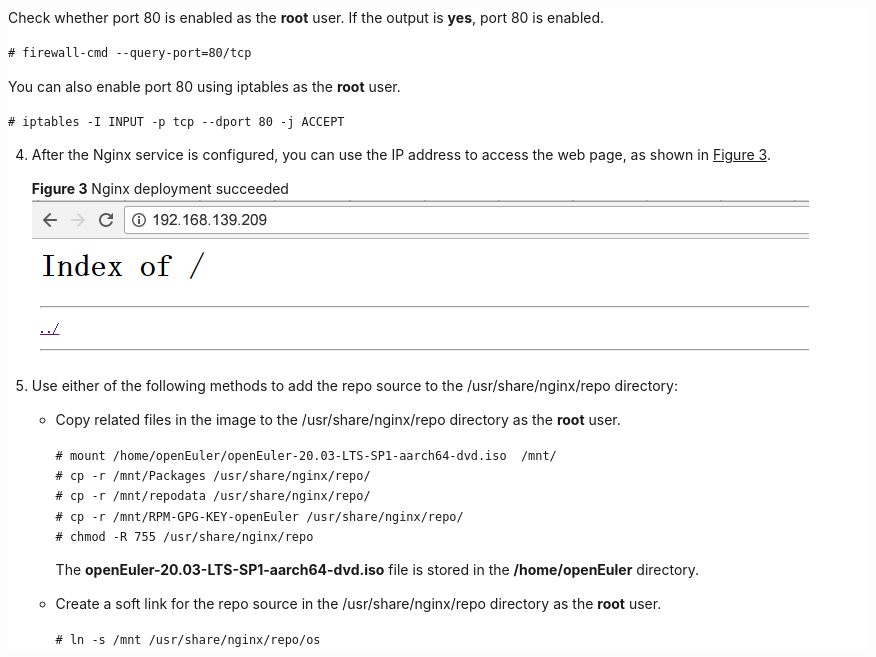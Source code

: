    Check whether port 80 is enabled as the **root** user. If the output is **yes**, port 80 is enabled.
   
   ```
   # firewall-cmd --query-port=80/tcp
   ```
   
   You can also enable port 80 using iptables as the **root** user.
   
   ```
   # iptables -I INPUT -p tcp --dport 80 -j ACCEPT
   ```

4. After the Nginx service is configured, you can use the IP address to access the web page, as shown in  [Figure 3](#en-us_topic_0151921017_fig1880404110396).
   
   **Figure  3**  Nginx deployment succeeded<a name="en-us_topic_0151921017_fig1880404110396"></a>  
![](./figures/nginx-deployment-succeeded.png "nginx-deployment-succeeded")

5. Use either of the following methods to add the repo source to the /usr/share/nginx/repo directory:
   
   - Copy related files in the image to the /usr/share/nginx/repo directory as the **root** user.
     
     ```
     # mount /home/openEuler/openEuler-20.03-LTS-SP1-aarch64-dvd.iso  /mnt/
     # cp -r /mnt/Packages /usr/share/nginx/repo/
     # cp -r /mnt/repodata /usr/share/nginx/repo/
     # cp -r /mnt/RPM-GPG-KEY-openEuler /usr/share/nginx/repo/
     # chmod -R 755 /usr/share/nginx/repo
     ```
     
     The  **openEuler-20.03-LTS-SP1-aarch64-dvd.iso**  file is stored in the  **/home/openEuler**  directory.
   
   - Create a soft link for the repo source in the /usr/share/nginx/repo directory as the **root** user.
     
     ```
     # ln -s /mnt /usr/share/nginx/repo/os
     ```
     